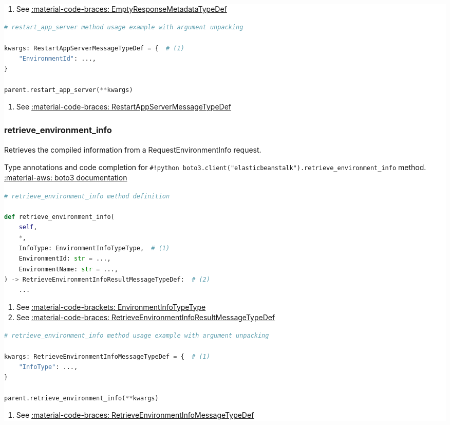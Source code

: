 1. See [:material-code-braces: EmptyResponseMetadataTypeDef](./type_defs.md#emptyresponsemetadatatypedef)


```python
# restart_app_server method usage example with argument unpacking

kwargs: RestartAppServerMessageTypeDef = {  # (1)
    "EnvironmentId": ...,
}

parent.restart_app_server(**kwargs)
```

1. See [:material-code-braces: RestartAppServerMessageTypeDef](./type_defs.md#restartappservermessagetypedef)

### retrieve\_environment\_info

Retrieves the compiled information from a <a>RequestEnvironmentInfo</a> request.

Type annotations and code completion for `#!python boto3.client("elasticbeanstalk").retrieve_environment_info` method.
[:material-aws: boto3 documentation](https://boto3.amazonaws.com/v1/documentation/api/latest/reference/services/elasticbeanstalk/client/retrieve_environment_info.html)

```python
# retrieve_environment_info method definition

def retrieve_environment_info(
    self,
    *,
    InfoType: EnvironmentInfoTypeType,  # (1)
    EnvironmentId: str = ...,
    EnvironmentName: str = ...,
) -> RetrieveEnvironmentInfoResultMessageTypeDef:  # (2)
    ...
```

1. See [:material-code-brackets: EnvironmentInfoTypeType](./literals.md#environmentinfotypetype)
2. See [:material-code-braces: RetrieveEnvironmentInfoResultMessageTypeDef](./type_defs.md#retrieveenvironmentinforesultmessagetypedef)


```python
# retrieve_environment_info method usage example with argument unpacking

kwargs: RetrieveEnvironmentInfoMessageTypeDef = {  # (1)
    "InfoType": ...,
}

parent.retrieve_environment_info(**kwargs)
```

1. See [:material-code-braces: RetrieveEnvironmentInfoMessageTypeDef](./type_defs.md#retrieveenvironmentinfomessagetypedef)
